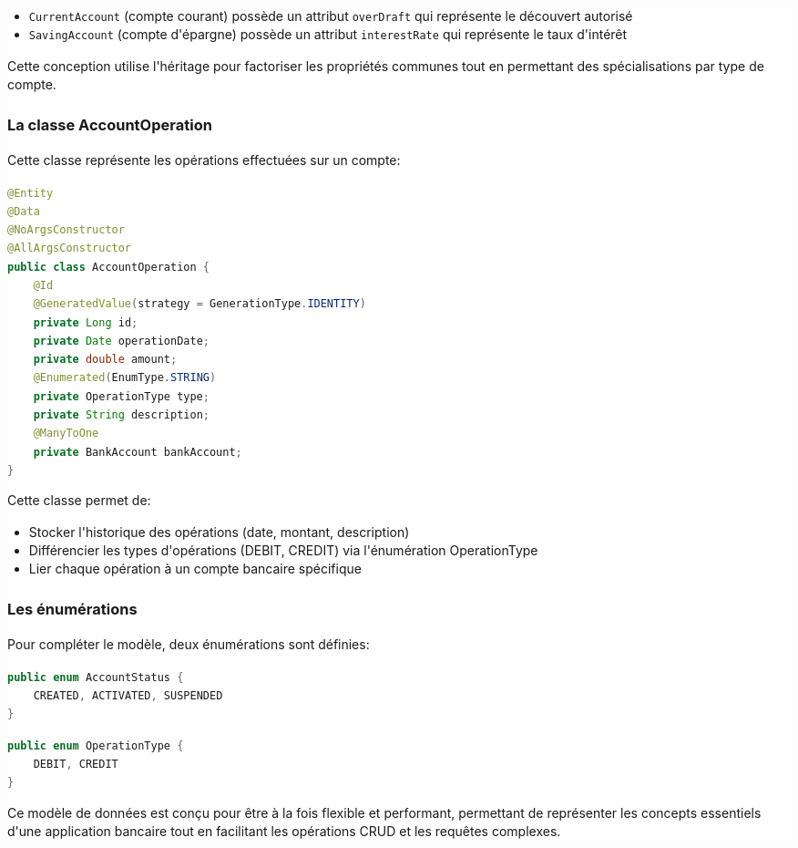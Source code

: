 - `CurrentAccount` (compte courant) possède un attribut `overDraft` qui représente le découvert autorisé
- `SavingAccount` (compte d'épargne) possède un attribut `interestRate` qui représente le taux d'intérêt

Cette conception utilise l'héritage pour factoriser les propriétés communes tout en permettant des spécialisations par type de compte.

### La classe AccountOperation

Cette classe représente les opérations effectuées sur un compte:

```java
@Entity
@Data
@NoArgsConstructor
@AllArgsConstructor
public class AccountOperation {
    @Id
    @GeneratedValue(strategy = GenerationType.IDENTITY)
    private Long id;
    private Date operationDate;
    private double amount;
    @Enumerated(EnumType.STRING)
    private OperationType type;
    private String description;
    @ManyToOne
    private BankAccount bankAccount;
}
```

Cette classe permet de:
- Stocker l'historique des opérations (date, montant, description)
- Différencier les types d'opérations (DEBIT, CREDIT) via l'énumération OperationType
- Lier chaque opération à un compte bancaire spécifique

### Les énumérations

Pour compléter le modèle, deux énumérations sont définies:

```java
public enum AccountStatus {
    CREATED, ACTIVATED, SUSPENDED
}
```

```java
public enum OperationType {
    DEBIT, CREDIT
}
```

Ce modèle de données est conçu pour être à la fois flexible et performant, permettant de représenter les concepts essentiels d'une application bancaire tout en facilitant les opérations CRUD et les requêtes complexes.
